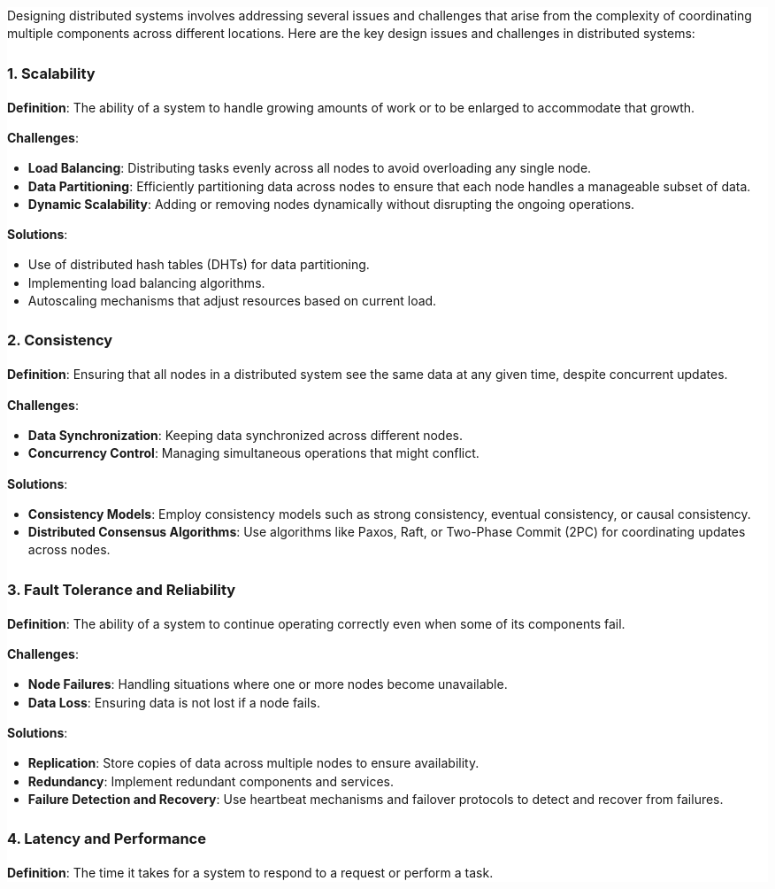Designing distributed systems involves addressing several issues and challenges that arise from the complexity of coordinating multiple components across different locations. Here are the key design issues and challenges in distributed systems:

### 1. **Scalability**

**Definition**: The ability of a system to handle growing amounts of work or to be enlarged to accommodate that growth.

**Challenges**:
- **Load Balancing**: Distributing tasks evenly across all nodes to avoid overloading any single node.
- **Data Partitioning**: Efficiently partitioning data across nodes to ensure that each node handles a manageable subset of data.
- **Dynamic Scalability**: Adding or removing nodes dynamically without disrupting the ongoing operations.

**Solutions**:
- Use of distributed hash tables (DHTs) for data partitioning.
- Implementing load balancing algorithms.
- Autoscaling mechanisms that adjust resources based on current load.

### 2. **Consistency**

**Definition**: Ensuring that all nodes in a distributed system see the same data at any given time, despite concurrent updates.

**Challenges**:
- **Data Synchronization**: Keeping data synchronized across different nodes.
- **Concurrency Control**: Managing simultaneous operations that might conflict.

**Solutions**:
- **Consistency Models**: Employ consistency models such as strong consistency, eventual consistency, or causal consistency.
- **Distributed Consensus Algorithms**: Use algorithms like Paxos, Raft, or Two-Phase Commit (2PC) for coordinating updates across nodes.

### 3. **Fault Tolerance and Reliability**

**Definition**: The ability of a system to continue operating correctly even when some of its components fail.

**Challenges**:
- **Node Failures**: Handling situations where one or more nodes become unavailable.
- **Data Loss**: Ensuring data is not lost if a node fails.

**Solutions**:
- **Replication**: Store copies of data across multiple nodes to ensure availability.
- **Redundancy**: Implement redundant components and services.
- **Failure Detection and Recovery**: Use heartbeat mechanisms and failover protocols to detect and recover from failures.

### 4. **Latency and Performance**

**Definition**: The time it takes for a system to respond to a request or perform a task.

